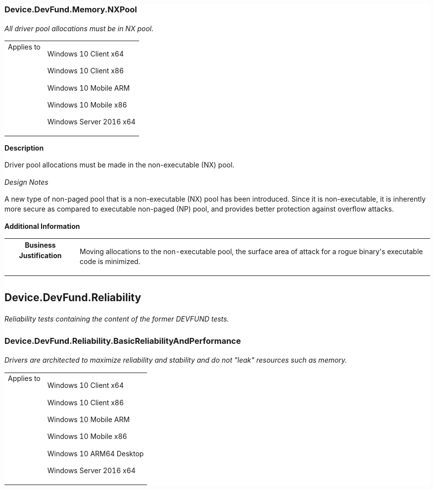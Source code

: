 ### Device.DevFund.Memory.NXPool

*All driver pool allocations must be in NX pool.*

<table>
<tr>
<td>Applies to</td>
<td>
<p>Windows 10 Client x64</p>
<p>Windows 10 Client x86</p>
<p>Windows 10 Mobile ARM</p>
<p>Windows 10 Mobile x86</p>
<p>Windows Server 2016 x64</p>
</td></tr></table>

**Description**

Driver pool allocations must be made in the non-executable (NX) pool.

*Design Notes*

A new type of non-paged pool that is a non-executable (NX) pool has been introduced. Since it is non-executable, it is inherently more secure as compared to executable non-paged (NP) pool, and provides better protection against overflow attacks.

**Additional Information**

<table>
<tr>
<th>Business Justification</th>
<td><p>Moving allocations to the non-executable pool, the surface area of attack for a rogue binary's executable code is minimized.</p></td>
</tr>
</table>


<a name="device.devfund.reliability"></a>
## Device.DevFund.Reliability

*Reliability tests containing the content of the former DEVFUND tests.*

### Device.DevFund.Reliability.BasicReliabilityAndPerformance

*Drivers are architected to maximize reliability and stability and do not "leak" resources such as memory.*

<table>
<tr>
<td>Applies to</td>
<td>
<p>Windows 10 Client x64</p>
<p>Windows 10 Client x86</p>
<p>Windows 10 Mobile ARM</p>
<p>Windows 10 Mobile x86</p>
<p>Windows 10 ARM64 Desktop</p>
<p>Windows Server 2016 x64</p>
</td></tr></table>
